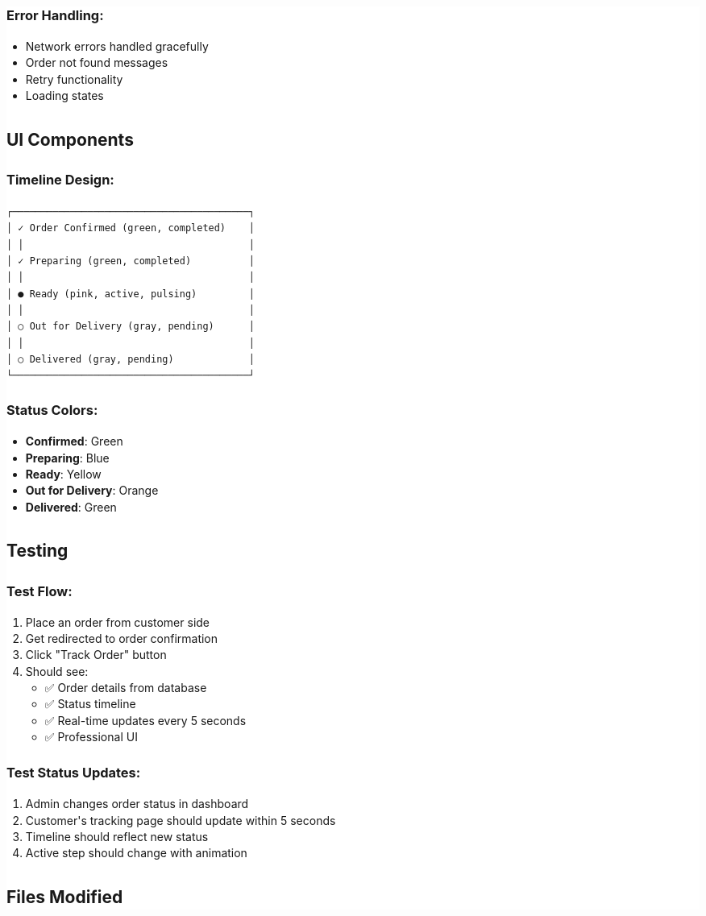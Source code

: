 ### Error Handling:
- Network errors handled gracefully
- Order not found messages
- Retry functionality
- Loading states

## UI Components

### Timeline Design:
```
┌─────────────────────────────────────────┐
│ ✓ Order Confirmed (green, completed)    │
│ │                                       │
│ ✓ Preparing (green, completed)          │
│ │                                       │
│ ● Ready (pink, active, pulsing)         │
│ │                                       │
│ ○ Out for Delivery (gray, pending)      │
│ │                                       │
│ ○ Delivered (gray, pending)             │
└─────────────────────────────────────────┘
```

### Status Colors:
- **Confirmed**: Green
- **Preparing**: Blue  
- **Ready**: Yellow
- **Out for Delivery**: Orange
- **Delivered**: Green

## Testing

### Test Flow:
1. Place an order from customer side
2. Get redirected to order confirmation
3. Click "Track Order" button
4. Should see:
   - ✅ Order details from database
   - ✅ Status timeline
   - ✅ Real-time updates every 5 seconds
   - ✅ Professional UI

### Test Status Updates:
1. Admin changes order status in dashboard
2. Customer's tracking page should update within 5 seconds
3. Timeline should reflect new status
4. Active step should change with animation

## Files Modified
